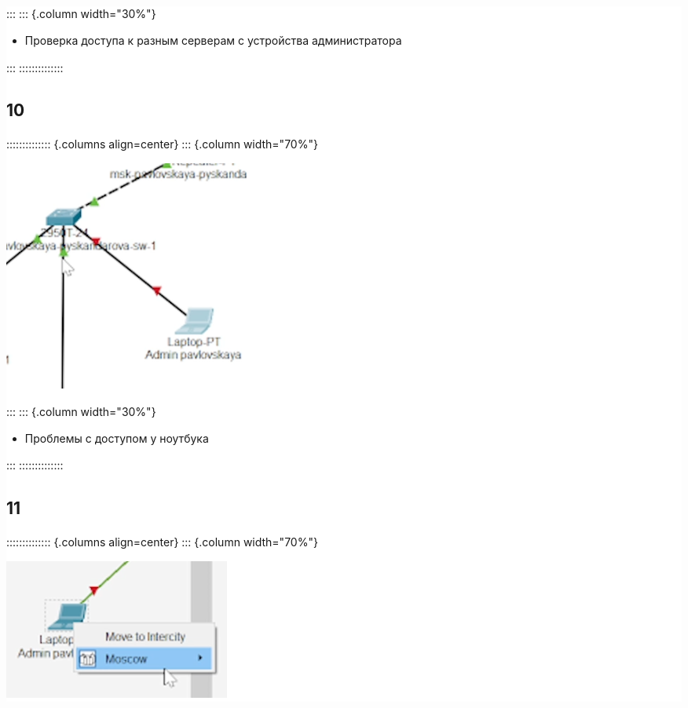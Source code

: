 
:::
::: {.column width="30%"}

- Проверка доступа к разным серверам с устройства администратора

:::
::::::::::::::

## 10

:::::::::::::: {.columns align=center}
::: {.column width="70%"}

![](./image/10.PNG)


:::
::: {.column width="30%"}

- Проблемы с доступом у ноутбука

:::
::::::::::::::

## 11

:::::::::::::: {.columns align=center}
::: {.column width="70%"}

![](./image/11.PNG)
